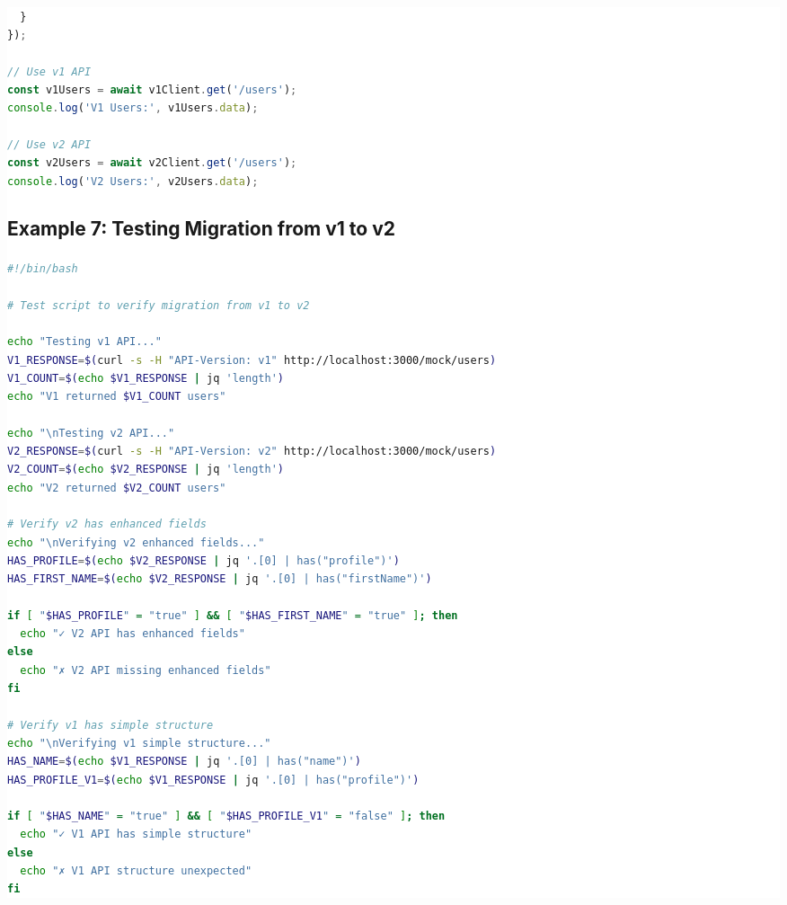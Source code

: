 ```javascript
  }
});

// Use v1 API
const v1Users = await v1Client.get('/users');
console.log('V1 Users:', v1Users.data);

// Use v2 API
const v2Users = await v2Client.get('/users');
console.log('V2 Users:', v2Users.data);
```

## Example 7: Testing Migration from v1 to v2

```bash
#!/bin/bash

# Test script to verify migration from v1 to v2

echo "Testing v1 API..."
V1_RESPONSE=$(curl -s -H "API-Version: v1" http://localhost:3000/mock/users)
V1_COUNT=$(echo $V1_RESPONSE | jq 'length')
echo "V1 returned $V1_COUNT users"

echo "\nTesting v2 API..."
V2_RESPONSE=$(curl -s -H "API-Version: v2" http://localhost:3000/mock/users)
V2_COUNT=$(echo $V2_RESPONSE | jq 'length')
echo "V2 returned $V2_COUNT users"

# Verify v2 has enhanced fields
echo "\nVerifying v2 enhanced fields..."
HAS_PROFILE=$(echo $V2_RESPONSE | jq '.[0] | has("profile")')
HAS_FIRST_NAME=$(echo $V2_RESPONSE | jq '.[0] | has("firstName")')

if [ "$HAS_PROFILE" = "true" ] && [ "$HAS_FIRST_NAME" = "true" ]; then
  echo "✓ V2 API has enhanced fields"
else
  echo "✗ V2 API missing enhanced fields"
fi

# Verify v1 has simple structure
echo "\nVerifying v1 simple structure..."
HAS_NAME=$(echo $V1_RESPONSE | jq '.[0] | has("name")')
HAS_PROFILE_V1=$(echo $V1_RESPONSE | jq '.[0] | has("profile")')

if [ "$HAS_NAME" = "true" ] && [ "$HAS_PROFILE_V1" = "false" ]; then
  echo "✓ V1 API has simple structure"
else
  echo "✗ V1 API structure unexpected"
fi
```
